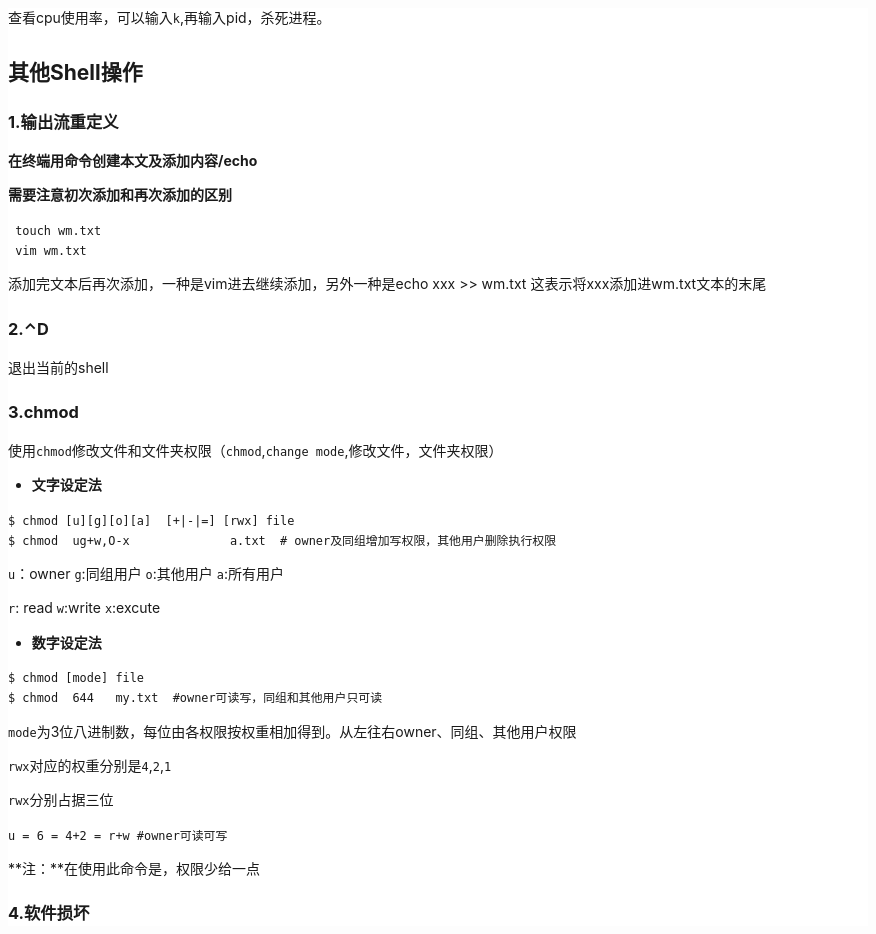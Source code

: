 查看cpu使用率，可以输入`k`,再输入pid，杀死进程。





## 其他Shell操作

### **1.输出流重定义**

**在终端用命令创建本文及添加内容/echo**

**需要注意初次添加和再次添加的区别**

```shell
 touch wm.txt
 vim wm.txt
```

添加完文本后再次添加，一种是vim进去继续添加，另外一种是echo xxx >> wm.txt 这表示将xxx添加进wm.txt文本的末尾

### **2.⌃D**

退出当前的shell

### 3.chmod

使用`chmod`修改文件和文件夹权限（`chmod`,`change mode`,修改文件，文件夹权限）

- **文字设定法**

```shell
$ chmod [u][g][o][a]  [+|-|=] [rwx] file
$ chmod  ug+w,O-x              a.txt  # owner及同组增加写权限，其他用户删除执行权限
```
`u`：owner		`g`:同组用户		`o`:其他用户		`a`:所有用户

`r`:  read		  `w`:write				`x`:excute		

- **数字设定法**

```shell
$ chmod [mode] file
$ chmod  644   my.txt  #owner可读写，同组和其他用户只可读
```

`mode`为3位八进制数，每位由各权限按权重相加得到。从左往右owner、同组、其他用户权限

`rwx`对应的权重分别是`4`,`2`,`1`

`rwx`分别占据三位

```shell
u = 6 = 4+2 = r+w #owner可读可写
```

**注：**在使用此命令是，权限少给一点

### 4.软件损坏
